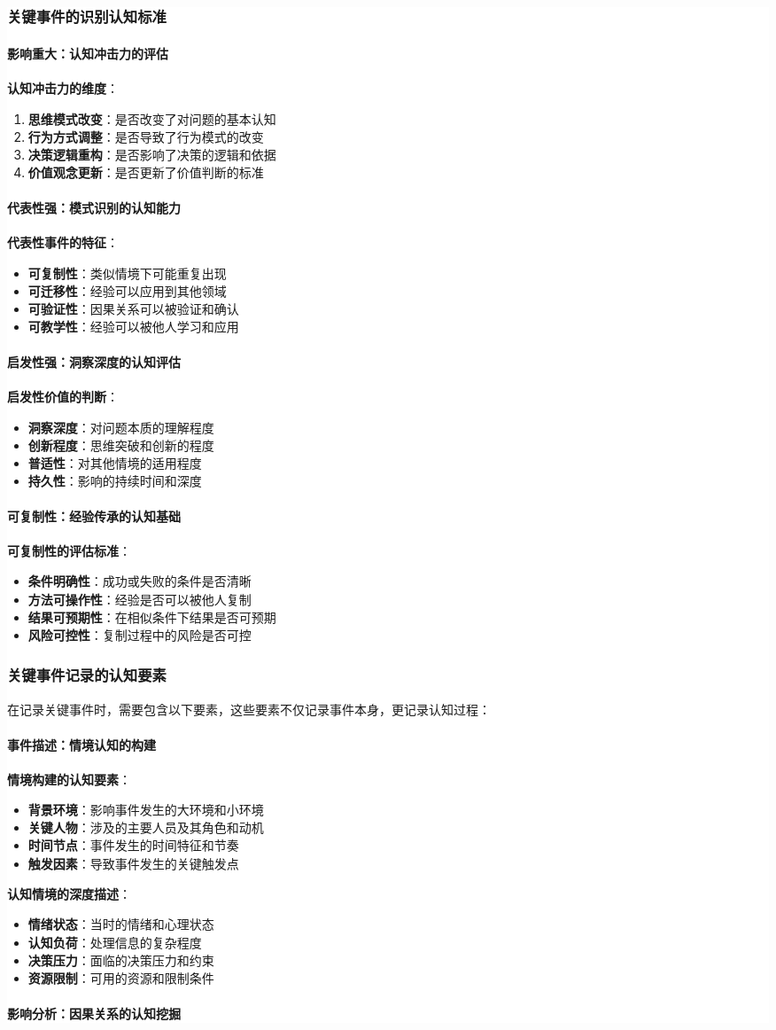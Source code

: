 ### 关键事件的识别认知标准

#### 影响重大：认知冲击力的评估

**认知冲击力的维度**：
1. **思维模式改变**：是否改变了对问题的基本认知
2. **行为方式调整**：是否导致了行为模式的改变
3. **决策逻辑重构**：是否影响了决策的逻辑和依据
4. **价值观念更新**：是否更新了价值判断的标准

#### 代表性强：模式识别的认知能力

**代表性事件的特征**：
- **可复制性**：类似情境下可能重复出现
- **可迁移性**：经验可以应用到其他领域
- **可验证性**：因果关系可以被验证和确认
- **可教学性**：经验可以被他人学习和应用

#### 启发性强：洞察深度的认知评估

**启发性价值的判断**：
- **洞察深度**：对问题本质的理解程度
- **创新程度**：思维突破和创新的程度
- **普适性**：对其他情境的适用程度
- **持久性**：影响的持续时间和深度

#### 可复制性：经验传承的认知基础

**可复制性的评估标准**：
- **条件明确性**：成功或失败的条件是否清晰
- **方法可操作性**：经验是否可以被他人复制
- **结果可预期性**：在相似条件下结果是否可预期
- **风险可控性**：复制过程中的风险是否可控

### 关键事件记录的认知要素

在记录关键事件时，需要包含以下要素，这些要素不仅记录事件本身，更记录认知过程：

#### 事件描述：情境认知的构建

**情境构建的认知要素**：
- **背景环境**：影响事件发生的大环境和小环境
- **关键人物**：涉及的主要人员及其角色和动机
- **时间节点**：事件发生的时间特征和节奏
- **触发因素**：导致事件发生的关键触发点

**认知情境的深度描述**：
- **情绪状态**：当时的情绪和心理状态
- **认知负荷**：处理信息的复杂程度
- **决策压力**：面临的决策压力和约束
- **资源限制**：可用的资源和限制条件

#### 影响分析：因果关系的认知挖掘
